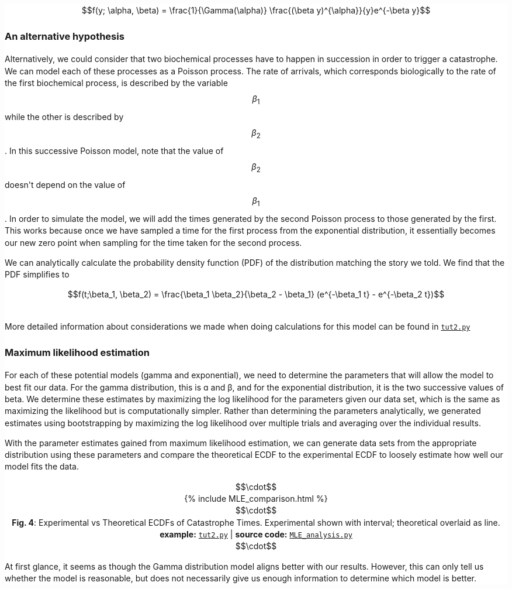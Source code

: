 $$f(y; \alpha, \beta) = \frac{1}{\Gamma(\alpha)} \frac{(\beta y)^{\alpha}}{y}e^{-\beta y}$$


### An alternative hypothesis

Alternatively, we could consider that two biochemical processes have to happen in succession in order to trigger a catastrophe. We can model each of these processes as a Poisson process. The rate of arrivals, which corresponds biologically to the rate of the first biochemical process, is described by the variable $$\beta_1$$ while the other is described by $$\beta_2$$. In this successive Poisson model, note that the value of $$\beta_2$$ doesn't depend on the value of $$\beta_1$$. In order to simulate the model, we will add the times generated by the second Poisson process to those generated by the first. This works because once we have sampled a time for the first process from the exponential distribution, it essentially becomes our new zero point when sampling for the time taken for the second process.

We can analytically calculate the probability density function (PDF) of the distribution matching the story we told.
We find that the PDF simplifies to
<br>
<center> $$f(t;\beta_1, \beta_2) = \frac{\beta_1 \beta_2}{\beta_2 - \beta_1} (e^{-\beta_1 t} - e^{-\beta_2 t})$$</center>
<br>

More detailed information about considerations we made when doing calculations for this model can be found in <a href="../../../../code/MCAT_Tutorial_Part2.html"><code>tut2.py</code></a>

### Maximum likelihood estimation

For each of these potential models (gamma and exponential), we need to determine the parameters that will allow the model to best fit our data. For the gamma distribution, this is ɑ and β, and for the exponential distribution, it is the two successive values of beta. We determine these estimates by maximizing the log likelihood for the parameters given our data set, which is the same as maximizing the likelihood but is computationally simpler. Rather than determining the parameters analytically, we generated estimates using bootstrapping by maximizing the log likelihood over multiple trials and averaging over the individual results.

With the parameter estimates gained from maximum likelihood estimation, we can generate data sets from the appropriate distribution using these parameters and compare the theoretical ECDF to the experimental ECDF to loosely estimate how well our model fits the data.


<center>$$\cdot$$</center>
<center>{% include MLE_comparison.html %}</center>
<center>$$\cdot$$</center>
<center><b>Fig. 4</b>: Experimental vs Theoretical ECDFs of Catastrophe Times. Experimental shown with interval; theoretical overlaid as line.<br>
<b>example:</b> <a href="../../../../code/MCAT_Tutorial_Part2.html"><code>tut2.py</code></a> | <b>source code:</b> <a href="../../../../MCAT_pkg/MCAT_pkg/MLE_analysis.py"><code>MLE_analysis.py</code></a>  </center>
<center>$$\cdot$$</center>

At first glance, it seems as though the Gamma distribution model aligns better with our results. However, this can only tell us whether the model is reasonable, but does not necessarily give us enough information to determine which model is better.
